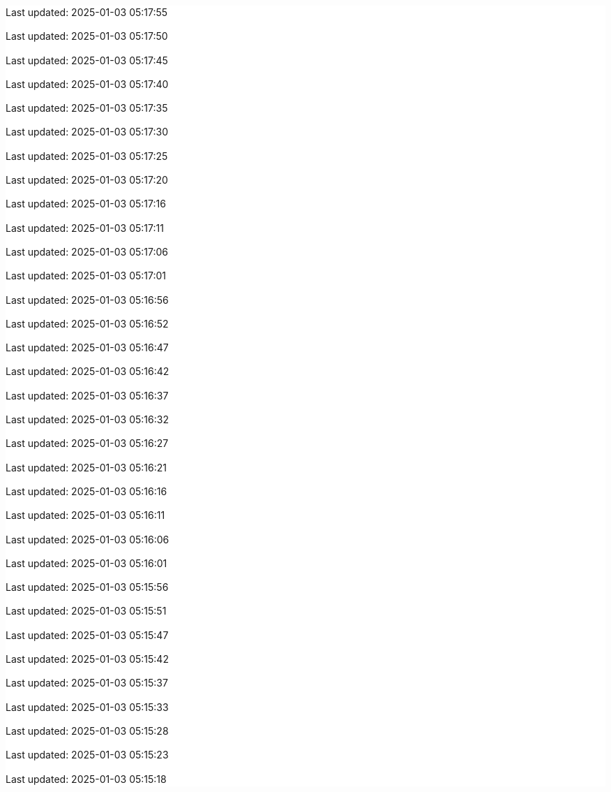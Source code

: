 Last updated: 2025-01-03 05:17:55

Last updated: 2025-01-03 05:17:50

Last updated: 2025-01-03 05:17:45

Last updated: 2025-01-03 05:17:40

Last updated: 2025-01-03 05:17:35

Last updated: 2025-01-03 05:17:30

Last updated: 2025-01-03 05:17:25

Last updated: 2025-01-03 05:17:20

Last updated: 2025-01-03 05:17:16

Last updated: 2025-01-03 05:17:11

Last updated: 2025-01-03 05:17:06

Last updated: 2025-01-03 05:17:01

Last updated: 2025-01-03 05:16:56

Last updated: 2025-01-03 05:16:52

Last updated: 2025-01-03 05:16:47

Last updated: 2025-01-03 05:16:42

Last updated: 2025-01-03 05:16:37

Last updated: 2025-01-03 05:16:32

Last updated: 2025-01-03 05:16:27

Last updated: 2025-01-03 05:16:21

Last updated: 2025-01-03 05:16:16

Last updated: 2025-01-03 05:16:11

Last updated: 2025-01-03 05:16:06

Last updated: 2025-01-03 05:16:01

Last updated: 2025-01-03 05:15:56

Last updated: 2025-01-03 05:15:51

Last updated: 2025-01-03 05:15:47

Last updated: 2025-01-03 05:15:42

Last updated: 2025-01-03 05:15:37

Last updated: 2025-01-03 05:15:33

Last updated: 2025-01-03 05:15:28

Last updated: 2025-01-03 05:15:23

Last updated: 2025-01-03 05:15:18
